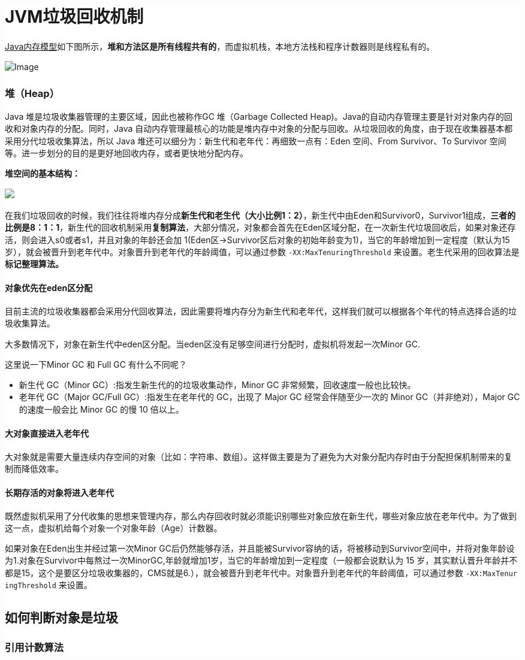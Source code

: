 # JVM垃圾回收机制

[Java内存模型](./JavaKnowledge/Java%E5%86%85%E5%AD%98%E6%A8%A1%E5%9E%8B.md)如下图所示，**堆和方法区是所有线程共有的**，而虚拟机栈，本地方法栈和程序计数器则是线程私有的。

![Image](https://raw.githubusercontent.com/CharonChui/Pictures/master/jvm.png)

### 堆（Heap）

Java 堆是垃圾收集器管理的主要区域，因此也被称作GC 堆（Garbage Collected Heap)。Java的自动内存管理主要是针对对象内存的回收和对象内存的分配。同时，Java 自动内存管理最核心的功能是堆内存中对象的分配与回收。从垃圾回收的角度，由于现在收集器基本都采用分代垃圾收集算法，所以 Java 堆还可以细分为：新生代和老年代：再细致一点有：Eden 空间、From Survivor、To Survivor 空间等。进一步划分的目的是更好地回收内存，或者更快地分配内存。

**堆空间的基本结构：**

![](http://raw.githubusercontent.com/CharonChui/Pictures/master/java_heap.png)

在我们垃圾回收的时候，我们往往将堆内存分成**新生代和老生代（大小比例1：2）**，新生代中由Eden和Survivor0，Survivor1组成，**三者的比例是8：1：1**，新生代的回收机制采用**复制算法**，大部分情况，对象都会首先在Eden区域分配，在一次新生代垃圾回收后，如果对象还存活，则会进入s0或者s1，并且对象的年龄还会加 1(Eden区->Survivor区后对象的初始年龄变为1)，当它的年龄增加到一定程度（默认为15  岁），就会被晋升到老年代中。对象晋升到老年代的年龄阈值，可以通过参数 `-XX:MaxTenuringThreshold` 来设置。老生代采用的回收算法是**标记整理算法。**



#### 对象优先在eden区分配

目前主流的垃圾收集器都会采用分代回收算法，因此需要将堆内存分为新生代和老年代，这样我们就可以根据各个年代的特点选择合适的垃圾收集算法。

大多数情况下，对象在新生代中eden区分配。当eden区没有足够空间进行分配时，虚拟机将发起一次Minor GC.

这里说一下Minor GC 和 Full GC 有什么不同呢？

- 新生代 GC（Minor GC）:指发生新生代的的垃圾收集动作，Minor GC 非常频繁，回收速度一般也比较快。
- 老年代 GC（Major GC/Full GC）:指发生在老年代的 GC，出现了 Major GC 经常会伴随至少一次的 Minor GC（并非绝对），Major GC 的速度一般会比 Minor GC 的慢 10 倍以上。

#### 大对象直接进入老年代

大对象就是需要大量连续内存空间的对象（比如：字符串、数组）。这样做主要是为了避免为大对象分配内存时由于分配担保机制带来的复制而降低效率。

#### 长期存活的对象将进入老年代

既然虚拟机采用了分代收集的思想来管理内存，那么内存回收时就必须能识别哪些对象应放在新生代，哪些对象应放在老年代中。为了做到这一点，虚拟机给每个对象一个对象年龄（Age）计数器。

如果对象在Eden出生并经过第一次Minor GC后仍然能够存活，并且能被Survivor容纳的话，将被移动到Survivor空间中，并将对象年龄设为1.对象在Survivor中每熬过一次MinorGC,年龄就增加1岁，当它的年龄增加到一定程度（一般都会说默认为 15 岁，其实默认晋升年龄并不都是15，这个是要区分垃圾收集器的，CMS就是6.），就会被晋升到老年代中。对象晋升到老年代的年龄阈值，可以通过参数 `-XX:MaxTenuringThreshold` 来设置。





## 如何判断对象是垃圾

### 引用计数算法
